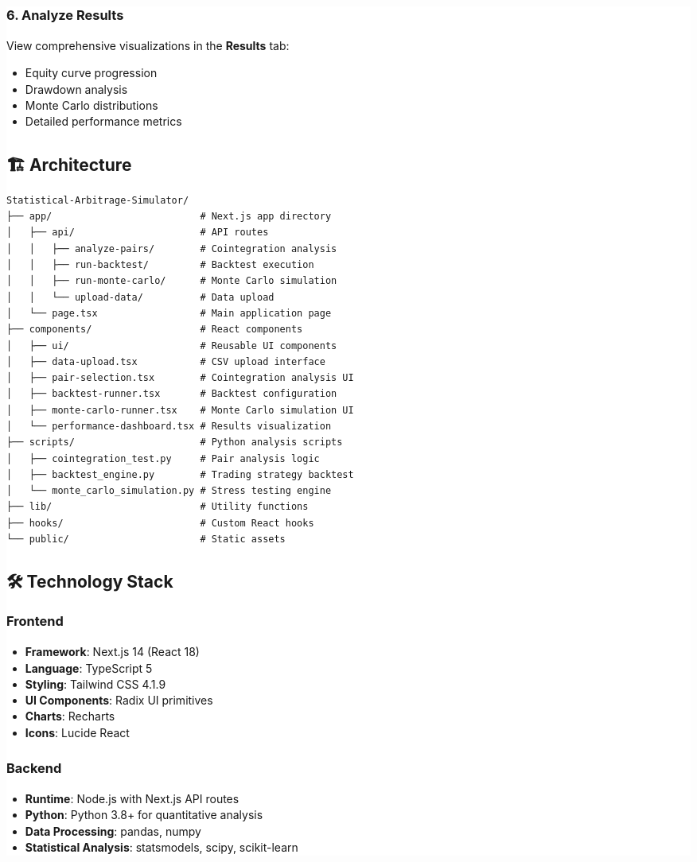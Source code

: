 ### 6. Analyze Results

View comprehensive visualizations in the **Results** tab:
- Equity curve progression
- Drawdown analysis
- Monte Carlo distributions
- Detailed performance metrics

## 🏗️ Architecture

```
Statistical-Arbitrage-Simulator/
├── app/                          # Next.js app directory
│   ├── api/                      # API routes
│   │   ├── analyze-pairs/        # Cointegration analysis
│   │   ├── run-backtest/         # Backtest execution
│   │   ├── run-monte-carlo/      # Monte Carlo simulation
│   │   └── upload-data/          # Data upload
│   └── page.tsx                  # Main application page
├── components/                   # React components
│   ├── ui/                       # Reusable UI components
│   ├── data-upload.tsx           # CSV upload interface
│   ├── pair-selection.tsx        # Cointegration analysis UI
│   ├── backtest-runner.tsx       # Backtest configuration
│   ├── monte-carlo-runner.tsx    # Monte Carlo simulation UI
│   └── performance-dashboard.tsx # Results visualization
├── scripts/                      # Python analysis scripts
│   ├── cointegration_test.py     # Pair analysis logic
│   ├── backtest_engine.py        # Trading strategy backtest
│   └── monte_carlo_simulation.py # Stress testing engine
├── lib/                          # Utility functions
├── hooks/                        # Custom React hooks
└── public/                       # Static assets
```

## 🛠️ Technology Stack

### Frontend
- **Framework**: Next.js 14 (React 18)
- **Language**: TypeScript 5
- **Styling**: Tailwind CSS 4.1.9
- **UI Components**: Radix UI primitives
- **Charts**: Recharts
- **Icons**: Lucide React

### Backend
- **Runtime**: Node.js with Next.js API routes
- **Python**: Python 3.8+ for quantitative analysis
- **Data Processing**: pandas, numpy
- **Statistical Analysis**: statsmodels, scipy, scikit-learn
